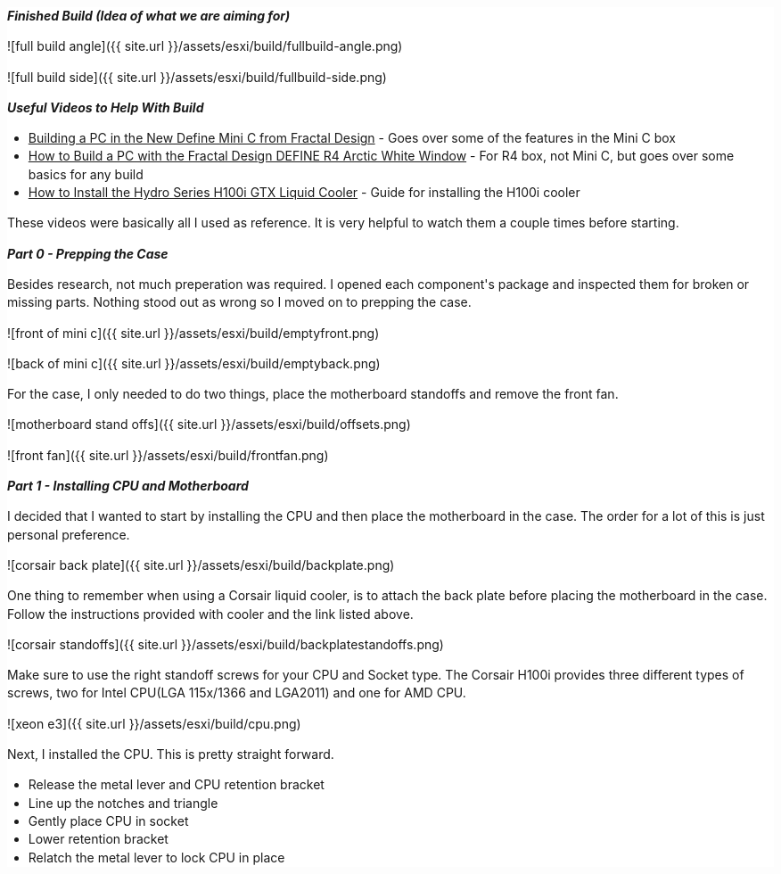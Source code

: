 ***Finished Build (Idea of what we are aiming for)***

![full build angle]({{ site.url }}/assets/esxi/build/fullbuild-angle.png)

![full build side]({{ site.url }}/assets/esxi/build/fullbuild-side.png)

***Useful Videos to Help With Build***

* [Building a PC in the New Define Mini C from Fractal Design](https://www.youtube.com/watch?v=maWHp8BH0P0) - Goes over some of the features in the Mini C box
* [How to Build a PC with the Fractal Design DEFINE R4 Arctic White Window](https://www.youtube.com/watch?v=EqRMjeTsLD4) - For R4 box, not Mini C, but goes over some basics for any build
* [How to Install the Hydro Series H100i GTX Liquid Cooler](http://www.corsair.com/en-us/blog/2015/march/h100i_gtx_how_to) - Guide for installing the H100i cooler

These videos were basically all I used as reference. It is very helpful to watch them a couple times before starting. 

***Part 0 - Prepping the Case***

Besides research, not much preperation was required. I opened each component's package and inspected them for broken or missing parts. Nothing stood out as wrong so I moved on to prepping the case.

![front of mini c]({{ site.url }}/assets/esxi/build/emptyfront.png) 

![back of mini c]({{ site.url }}/assets/esxi/build/emptyback.png)

For the case, I only needed to do two things, place the motherboard standoffs and remove the front fan.

![motherboard stand offs]({{ site.url }}/assets/esxi/build/offsets.png)

![front fan]({{ site.url }}/assets/esxi/build/frontfan.png) 

***Part 1 - Installing CPU and Motherboard***

I decided that I wanted to start by installing the CPU and then place the motherboard in the case. The order for a lot of this is just personal preference.

![corsair back plate]({{ site.url }}/assets/esxi/build/backplate.png)

One thing to remember when using a Corsair liquid cooler, is to attach the back plate before placing the motherboard in the case. Follow the instructions provided with cooler and the link listed above.

![corsair standoffs]({{ site.url }}/assets/esxi/build/backplatestandoffs.png)

Make sure to use the right standoff screws for your CPU and Socket type. The Corsair H100i provides three different types of screws, two for Intel CPU(LGA 115x/1366 and LGA2011) and one for AMD CPU.

![xeon e3]({{ site.url }}/assets/esxi/build/cpu.png) 

Next, I installed the CPU. This is pretty straight forward.

* Release the metal lever and CPU retention bracket
* Line up the notches and triangle
* Gently place CPU in socket
* Lower retention bracket 
* Relatch the metal lever to lock CPU in place
